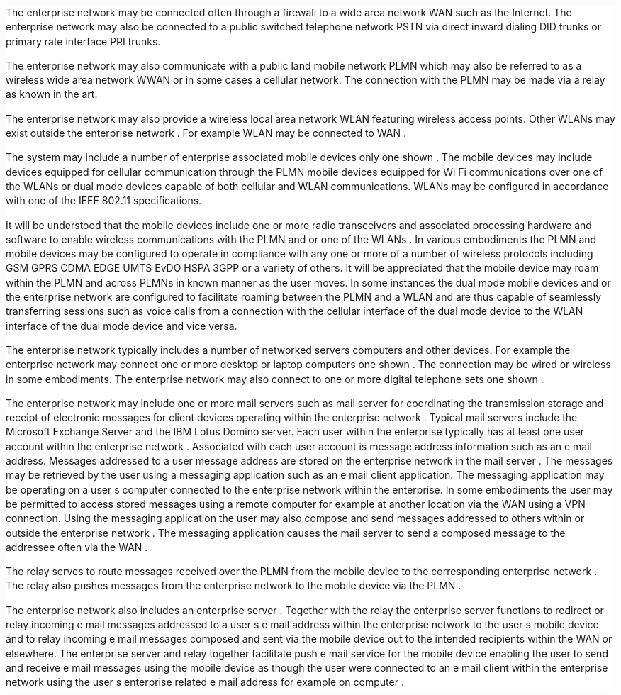 The enterprise network may be connected often through a firewall to a wide area network WAN such as the Internet. The enterprise network may also be connected to a public switched telephone network PSTN via direct inward dialing DID trunks or primary rate interface PRI trunks.

The enterprise network may also communicate with a public land mobile network PLMN which may also be referred to as a wireless wide area network WWAN or in some cases a cellular network. The connection with the PLMN may be made via a relay as known in the art.

The enterprise network may also provide a wireless local area network WLAN featuring wireless access points. Other WLANs may exist outside the enterprise network . For example WLAN may be connected to WAN .

The system may include a number of enterprise associated mobile devices only one shown . The mobile devices may include devices equipped for cellular communication through the PLMN mobile devices equipped for Wi Fi communications over one of the WLANs or dual mode devices capable of both cellular and WLAN communications. WLANs may be configured in accordance with one of the IEEE 802.11 specifications.

It will be understood that the mobile devices include one or more radio transceivers and associated processing hardware and software to enable wireless communications with the PLMN and or one of the WLANs . In various embodiments the PLMN and mobile devices may be configured to operate in compliance with any one or more of a number of wireless protocols including GSM GPRS CDMA EDGE UMTS EvDO HSPA 3GPP or a variety of others. It will be appreciated that the mobile device may roam within the PLMN and across PLMNs in known manner as the user moves. In some instances the dual mode mobile devices and or the enterprise network are configured to facilitate roaming between the PLMN and a WLAN and are thus capable of seamlessly transferring sessions such as voice calls from a connection with the cellular interface of the dual mode device to the WLAN interface of the dual mode device and vice versa.

The enterprise network typically includes a number of networked servers computers and other devices. For example the enterprise network may connect one or more desktop or laptop computers one shown . The connection may be wired or wireless in some embodiments. The enterprise network may also connect to one or more digital telephone sets one shown .

The enterprise network may include one or more mail servers such as mail server for coordinating the transmission storage and receipt of electronic messages for client devices operating within the enterprise network . Typical mail servers include the Microsoft Exchange Server and the IBM Lotus Domino server. Each user within the enterprise typically has at least one user account within the enterprise network . Associated with each user account is message address information such as an e mail address. Messages addressed to a user message address are stored on the enterprise network in the mail server . The messages may be retrieved by the user using a messaging application such as an e mail client application. The messaging application may be operating on a user s computer connected to the enterprise network within the enterprise. In some embodiments the user may be permitted to access stored messages using a remote computer for example at another location via the WAN using a VPN connection. Using the messaging application the user may also compose and send messages addressed to others within or outside the enterprise network . The messaging application causes the mail server to send a composed message to the addressee often via the WAN .

The relay serves to route messages received over the PLMN from the mobile device to the corresponding enterprise network . The relay also pushes messages from the enterprise network to the mobile device via the PLMN .

The enterprise network also includes an enterprise server . Together with the relay the enterprise server functions to redirect or relay incoming e mail messages addressed to a user s e mail address within the enterprise network to the user s mobile device and to relay incoming e mail messages composed and sent via the mobile device out to the intended recipients within the WAN or elsewhere. The enterprise server and relay together facilitate push e mail service for the mobile device enabling the user to send and receive e mail messages using the mobile device as though the user were connected to an e mail client within the enterprise network using the user s enterprise related e mail address for example on computer .
